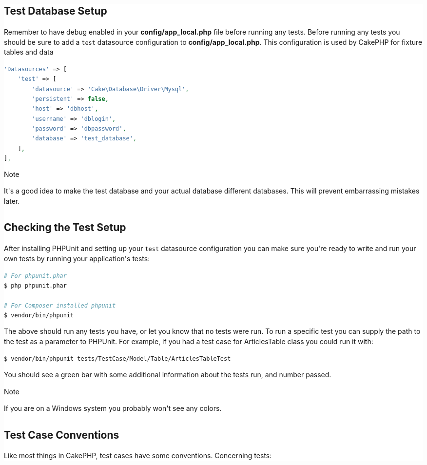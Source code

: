 ## Test Database Setup

Remember to have debug enabled in your **config/app_local.php** file before running
any tests.  Before running any tests you should be sure to add a `test`
datasource configuration to **config/app_local.php**. This configuration is used by
CakePHP for fixture tables and data
```php
'Datasources' => [
    'test' => [
        'datasource' => 'Cake\Database\Driver\Mysql',
        'persistent' => false,
        'host' => 'dbhost',
        'username' => 'dblogin',
        'password' => 'dbpassword',
        'database' => 'test_database',
    ],
],
```
> [!NOTE]
> It's a good idea to make the test database and your actual database
> different databases. This will prevent embarrassing mistakes later.
>
## Checking the Test Setup

After installing PHPUnit and setting up your `test` datasource configuration
you can make sure you're ready to write and run your own tests by running your
application's tests:
```bash
# For phpunit.phar
$ php phpunit.phar

# For Composer installed phpunit
$ vendor/bin/phpunit
```
The above should run any tests you have, or let you know that no tests were run.
To run a specific test you can supply the path to the test as a parameter to
PHPUnit. For example, if you had a test case for ArticlesTable class you could
run it with:
```bash
$ vendor/bin/phpunit tests/TestCase/Model/Table/ArticlesTableTest
```
You should see a green bar with some additional information about the tests run,
and number passed.

> [!NOTE]
> If you are on a Windows system you probably won't see any colors.
>
## Test Case Conventions

Like most things in CakePHP, test cases have some conventions. Concerning
tests:
